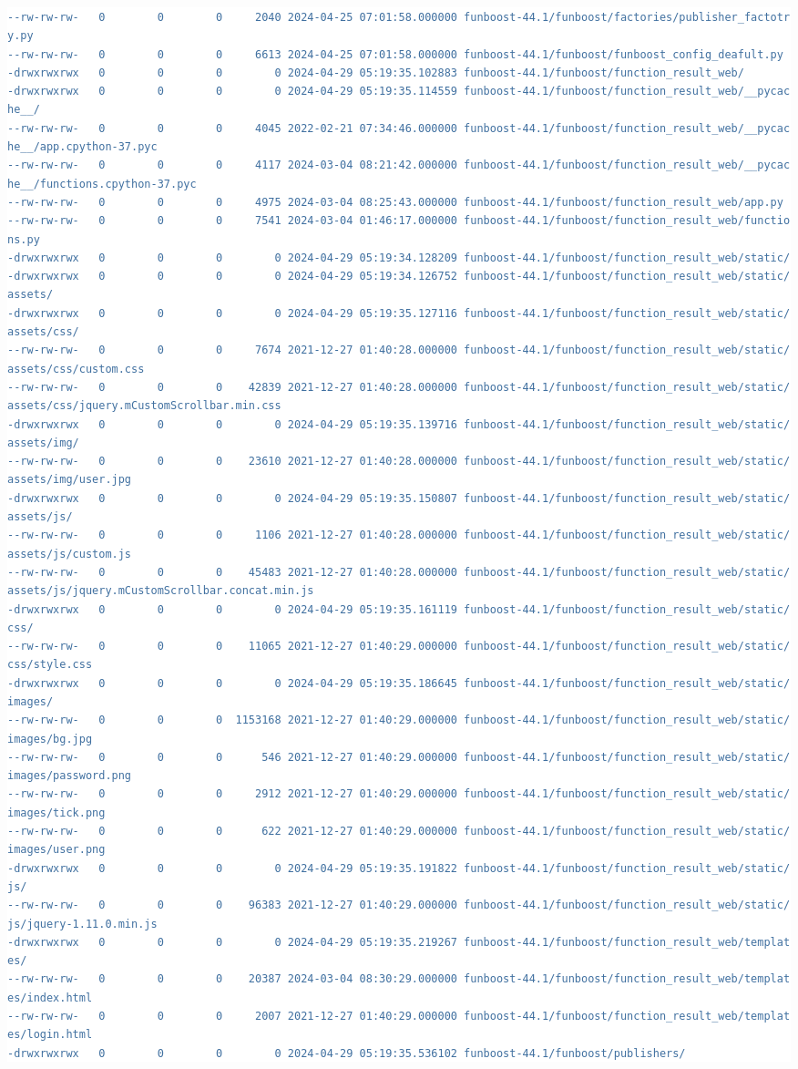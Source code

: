 ```diff
--rw-rw-rw-   0        0        0     2040 2024-04-25 07:01:58.000000 funboost-44.1/funboost/factories/publisher_factotry.py
--rw-rw-rw-   0        0        0     6613 2024-04-25 07:01:58.000000 funboost-44.1/funboost/funboost_config_deafult.py
-drwxrwxrwx   0        0        0        0 2024-04-29 05:19:35.102883 funboost-44.1/funboost/function_result_web/
-drwxrwxrwx   0        0        0        0 2024-04-29 05:19:35.114559 funboost-44.1/funboost/function_result_web/__pycache__/
--rw-rw-rw-   0        0        0     4045 2022-02-21 07:34:46.000000 funboost-44.1/funboost/function_result_web/__pycache__/app.cpython-37.pyc
--rw-rw-rw-   0        0        0     4117 2024-03-04 08:21:42.000000 funboost-44.1/funboost/function_result_web/__pycache__/functions.cpython-37.pyc
--rw-rw-rw-   0        0        0     4975 2024-03-04 08:25:43.000000 funboost-44.1/funboost/function_result_web/app.py
--rw-rw-rw-   0        0        0     7541 2024-03-04 01:46:17.000000 funboost-44.1/funboost/function_result_web/functions.py
-drwxrwxrwx   0        0        0        0 2024-04-29 05:19:34.128209 funboost-44.1/funboost/function_result_web/static/
-drwxrwxrwx   0        0        0        0 2024-04-29 05:19:34.126752 funboost-44.1/funboost/function_result_web/static/assets/
-drwxrwxrwx   0        0        0        0 2024-04-29 05:19:35.127116 funboost-44.1/funboost/function_result_web/static/assets/css/
--rw-rw-rw-   0        0        0     7674 2021-12-27 01:40:28.000000 funboost-44.1/funboost/function_result_web/static/assets/css/custom.css
--rw-rw-rw-   0        0        0    42839 2021-12-27 01:40:28.000000 funboost-44.1/funboost/function_result_web/static/assets/css/jquery.mCustomScrollbar.min.css
-drwxrwxrwx   0        0        0        0 2024-04-29 05:19:35.139716 funboost-44.1/funboost/function_result_web/static/assets/img/
--rw-rw-rw-   0        0        0    23610 2021-12-27 01:40:28.000000 funboost-44.1/funboost/function_result_web/static/assets/img/user.jpg
-drwxrwxrwx   0        0        0        0 2024-04-29 05:19:35.150807 funboost-44.1/funboost/function_result_web/static/assets/js/
--rw-rw-rw-   0        0        0     1106 2021-12-27 01:40:28.000000 funboost-44.1/funboost/function_result_web/static/assets/js/custom.js
--rw-rw-rw-   0        0        0    45483 2021-12-27 01:40:28.000000 funboost-44.1/funboost/function_result_web/static/assets/js/jquery.mCustomScrollbar.concat.min.js
-drwxrwxrwx   0        0        0        0 2024-04-29 05:19:35.161119 funboost-44.1/funboost/function_result_web/static/css/
--rw-rw-rw-   0        0        0    11065 2021-12-27 01:40:29.000000 funboost-44.1/funboost/function_result_web/static/css/style.css
-drwxrwxrwx   0        0        0        0 2024-04-29 05:19:35.186645 funboost-44.1/funboost/function_result_web/static/images/
--rw-rw-rw-   0        0        0  1153168 2021-12-27 01:40:29.000000 funboost-44.1/funboost/function_result_web/static/images/bg.jpg
--rw-rw-rw-   0        0        0      546 2021-12-27 01:40:29.000000 funboost-44.1/funboost/function_result_web/static/images/password.png
--rw-rw-rw-   0        0        0     2912 2021-12-27 01:40:29.000000 funboost-44.1/funboost/function_result_web/static/images/tick.png
--rw-rw-rw-   0        0        0      622 2021-12-27 01:40:29.000000 funboost-44.1/funboost/function_result_web/static/images/user.png
-drwxrwxrwx   0        0        0        0 2024-04-29 05:19:35.191822 funboost-44.1/funboost/function_result_web/static/js/
--rw-rw-rw-   0        0        0    96383 2021-12-27 01:40:29.000000 funboost-44.1/funboost/function_result_web/static/js/jquery-1.11.0.min.js
-drwxrwxrwx   0        0        0        0 2024-04-29 05:19:35.219267 funboost-44.1/funboost/function_result_web/templates/
--rw-rw-rw-   0        0        0    20387 2024-03-04 08:30:29.000000 funboost-44.1/funboost/function_result_web/templates/index.html
--rw-rw-rw-   0        0        0     2007 2021-12-27 01:40:29.000000 funboost-44.1/funboost/function_result_web/templates/login.html
-drwxrwxrwx   0        0        0        0 2024-04-29 05:19:35.536102 funboost-44.1/funboost/publishers/
```